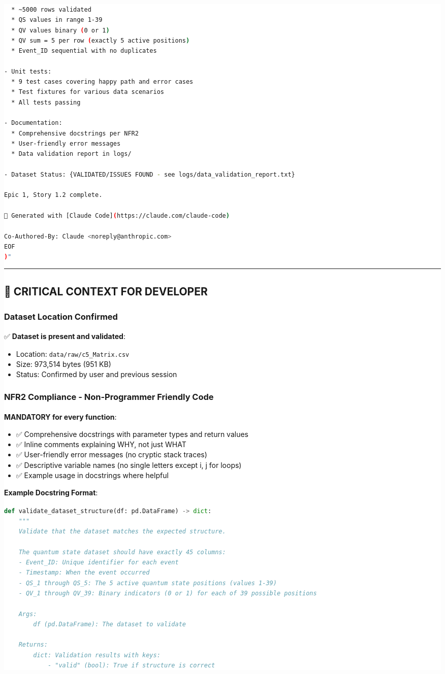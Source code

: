 ```bash
  * ~5000 rows validated
  * QS values in range 1-39
  * QV values binary (0 or 1)
  * QV sum = 5 per row (exactly 5 active positions)
  * Event_ID sequential with no duplicates

- Unit tests:
  * 9 test cases covering happy path and error cases
  * Test fixtures for various data scenarios
  * All tests passing

- Documentation:
  * Comprehensive docstrings per NFR2
  * User-friendly error messages
  * Data validation report in logs/

- Dataset Status: {VALIDATED/ISSUES FOUND - see logs/data_validation_report.txt}

Epic 1, Story 1.2 complete.

🤖 Generated with [Claude Code](https://claude.com/claude-code)

Co-Authored-By: Claude <noreply@anthropic.com>
EOF
)"
```

---

## 🔑 CRITICAL CONTEXT FOR DEVELOPER

### Dataset Location Confirmed
✅ **Dataset is present and validated**:
- Location: `data/raw/c5_Matrix.csv`
- Size: 973,514 bytes (951 KB)
- Status: Confirmed by user and previous session

### NFR2 Compliance - Non-Programmer Friendly Code
**MANDATORY for every function**:
- ✅ Comprehensive docstrings with parameter types and return values
- ✅ Inline comments explaining WHY, not just WHAT
- ✅ User-friendly error messages (no cryptic stack traces)
- ✅ Descriptive variable names (no single letters except i, j for loops)
- ✅ Example usage in docstrings where helpful

**Example Docstring Format**:
```python
def validate_dataset_structure(df: pd.DataFrame) -> dict:
    """
    Validate that the dataset matches the expected structure.

    The quantum state dataset should have exactly 45 columns:
    - Event_ID: Unique identifier for each event
    - Timestamp: When the event occurred
    - QS_1 through QS_5: The 5 active quantum state positions (values 1-39)
    - QV_1 through QV_39: Binary indicators (0 or 1) for each of 39 possible positions

    Args:
        df (pd.DataFrame): The dataset to validate

    Returns:
        dict: Validation results with keys:
            - "valid" (bool): True if structure is correct
```